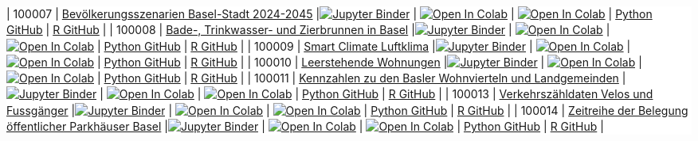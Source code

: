 | 100007 | [Bevölkerungsszenarien Basel-Stadt 2024-2045](https://data.bs.ch/explore/dataset/100007) |[![Jupyter Binder](https://mybinder.org/badge_logo.svg)](https://mybinder.org/v2/gh/opendatabs/startercode-opendatabs/main?filepath=03_python/100007.ipynb) | [![Open In Colab](https://colab.research.google.com/assets/colab-badge.svg)](https://githubtocolab.com/opendatabs/startercode-opendatabs/blob/main/03_python/100007.ipynb) | [![Open In Colab](https://colab.research.google.com/assets/colab-badge.svg)](https://githubtocolab.com/opendatabs/startercode-opendatabs/blob/main/02_r-notebook/100007.ipynb) | [Python GitHub](https://github.com/opendatabs/startercode-opendatabs/blob/main/03_python/100007.ipynb) | [R GitHub](https://github.com/opendatabs/startercode-opendatabs/blob/main/01_r-markdown/100007.Rmd) |
| 100008 | [Bade-, Trinkwasser- und Zierbrunnen in Basel](https://data.bs.ch/explore/dataset/100008) |[![Jupyter Binder](https://mybinder.org/badge_logo.svg)](https://mybinder.org/v2/gh/opendatabs/startercode-opendatabs/main?filepath=03_python/100008.ipynb) | [![Open In Colab](https://colab.research.google.com/assets/colab-badge.svg)](https://githubtocolab.com/opendatabs/startercode-opendatabs/blob/main/03_python/100008.ipynb) | [![Open In Colab](https://colab.research.google.com/assets/colab-badge.svg)](https://githubtocolab.com/opendatabs/startercode-opendatabs/blob/main/02_r-notebook/100008.ipynb) | [Python GitHub](https://github.com/opendatabs/startercode-opendatabs/blob/main/03_python/100008.ipynb) | [R GitHub](https://github.com/opendatabs/startercode-opendatabs/blob/main/01_r-markdown/100008.Rmd) |
| 100009 | [Smart Climate Luftklima](https://data.bs.ch/explore/dataset/100009) |[![Jupyter Binder](https://mybinder.org/badge_logo.svg)](https://mybinder.org/v2/gh/opendatabs/startercode-opendatabs/main?filepath=03_python/100009.ipynb) | [![Open In Colab](https://colab.research.google.com/assets/colab-badge.svg)](https://githubtocolab.com/opendatabs/startercode-opendatabs/blob/main/03_python/100009.ipynb) | [![Open In Colab](https://colab.research.google.com/assets/colab-badge.svg)](https://githubtocolab.com/opendatabs/startercode-opendatabs/blob/main/02_r-notebook/100009.ipynb) | [Python GitHub](https://github.com/opendatabs/startercode-opendatabs/blob/main/03_python/100009.ipynb) | [R GitHub](https://github.com/opendatabs/startercode-opendatabs/blob/main/01_r-markdown/100009.Rmd) |
| 100010 | [Leerstehende Wohnungen](https://data.bs.ch/explore/dataset/100010) |[![Jupyter Binder](https://mybinder.org/badge_logo.svg)](https://mybinder.org/v2/gh/opendatabs/startercode-opendatabs/main?filepath=03_python/100010.ipynb) | [![Open In Colab](https://colab.research.google.com/assets/colab-badge.svg)](https://githubtocolab.com/opendatabs/startercode-opendatabs/blob/main/03_python/100010.ipynb) | [![Open In Colab](https://colab.research.google.com/assets/colab-badge.svg)](https://githubtocolab.com/opendatabs/startercode-opendatabs/blob/main/02_r-notebook/100010.ipynb) | [Python GitHub](https://github.com/opendatabs/startercode-opendatabs/blob/main/03_python/100010.ipynb) | [R GitHub](https://github.com/opendatabs/startercode-opendatabs/blob/main/01_r-markdown/100010.Rmd) |
| 100011 | [Kennzahlen zu den Basler Wohnvierteln und Landgemeinden](https://data.bs.ch/explore/dataset/100011) |[![Jupyter Binder](https://mybinder.org/badge_logo.svg)](https://mybinder.org/v2/gh/opendatabs/startercode-opendatabs/main?filepath=03_python/100011.ipynb) | [![Open In Colab](https://colab.research.google.com/assets/colab-badge.svg)](https://githubtocolab.com/opendatabs/startercode-opendatabs/blob/main/03_python/100011.ipynb) | [![Open In Colab](https://colab.research.google.com/assets/colab-badge.svg)](https://githubtocolab.com/opendatabs/startercode-opendatabs/blob/main/02_r-notebook/100011.ipynb) | [Python GitHub](https://github.com/opendatabs/startercode-opendatabs/blob/main/03_python/100011.ipynb) | [R GitHub](https://github.com/opendatabs/startercode-opendatabs/blob/main/01_r-markdown/100011.Rmd) |
| 100013 | [Verkehrszähldaten Velos und Fussgänger](https://data.bs.ch/explore/dataset/100013) |[![Jupyter Binder](https://mybinder.org/badge_logo.svg)](https://mybinder.org/v2/gh/opendatabs/startercode-opendatabs/main?filepath=03_python/100013.ipynb) | [![Open In Colab](https://colab.research.google.com/assets/colab-badge.svg)](https://githubtocolab.com/opendatabs/startercode-opendatabs/blob/main/03_python/100013.ipynb) | [![Open In Colab](https://colab.research.google.com/assets/colab-badge.svg)](https://githubtocolab.com/opendatabs/startercode-opendatabs/blob/main/02_r-notebook/100013.ipynb) | [Python GitHub](https://github.com/opendatabs/startercode-opendatabs/blob/main/03_python/100013.ipynb) | [R GitHub](https://github.com/opendatabs/startercode-opendatabs/blob/main/01_r-markdown/100013.Rmd) |
| 100014 | [Zeitreihe der Belegung öffentlicher Parkhäuser Basel](https://data.bs.ch/explore/dataset/100014) |[![Jupyter Binder](https://mybinder.org/badge_logo.svg)](https://mybinder.org/v2/gh/opendatabs/startercode-opendatabs/main?filepath=03_python/100014.ipynb) | [![Open In Colab](https://colab.research.google.com/assets/colab-badge.svg)](https://githubtocolab.com/opendatabs/startercode-opendatabs/blob/main/03_python/100014.ipynb) | [![Open In Colab](https://colab.research.google.com/assets/colab-badge.svg)](https://githubtocolab.com/opendatabs/startercode-opendatabs/blob/main/02_r-notebook/100014.ipynb) | [Python GitHub](https://github.com/opendatabs/startercode-opendatabs/blob/main/03_python/100014.ipynb) | [R GitHub](https://github.com/opendatabs/startercode-opendatabs/blob/main/01_r-markdown/100014.Rmd) |